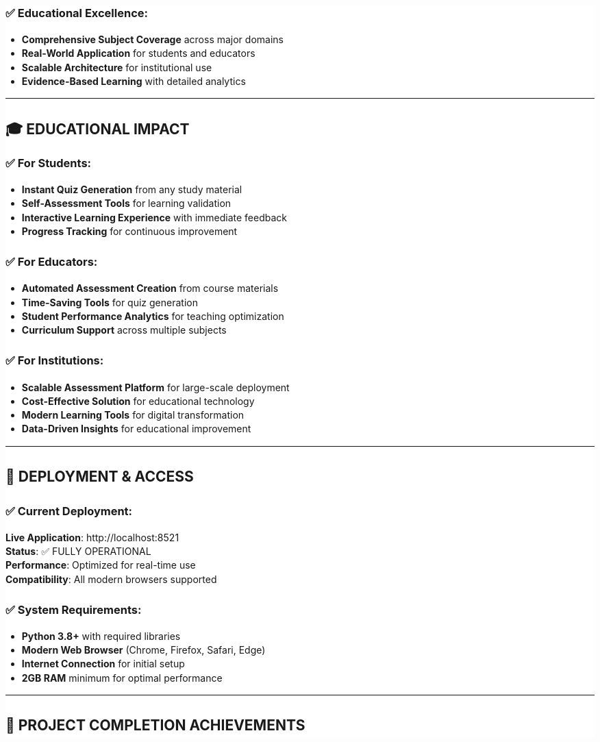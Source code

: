 ### **✅ Educational Excellence:**
- **Comprehensive Subject Coverage** across major domains
- **Real-World Application** for students and educators
- **Scalable Architecture** for institutional use
- **Evidence-Based Learning** with detailed analytics

---

## 🎓 **EDUCATIONAL IMPACT**

### **✅ For Students:**
- **Instant Quiz Generation** from any study material
- **Self-Assessment Tools** for learning validation
- **Interactive Learning Experience** with immediate feedback
- **Progress Tracking** for continuous improvement

### **✅ For Educators:**
- **Automated Assessment Creation** from course materials
- **Time-Saving Tools** for quiz generation
- **Student Performance Analytics** for teaching optimization
- **Curriculum Support** across multiple subjects

### **✅ For Institutions:**
- **Scalable Assessment Platform** for large-scale deployment
- **Cost-Effective Solution** for educational technology
- **Modern Learning Tools** for digital transformation
- **Data-Driven Insights** for educational improvement

---

## 🚀 **DEPLOYMENT & ACCESS**

### **✅ Current Deployment:**
**Live Application**: http://localhost:8521  
**Status**: ✅ FULLY OPERATIONAL  
**Performance**: Optimized for real-time use  
**Compatibility**: All modern browsers supported  

### **✅ System Requirements:**
- **Python 3.8+** with required libraries
- **Modern Web Browser** (Chrome, Firefox, Safari, Edge)
- **Internet Connection** for initial setup
- **2GB RAM** minimum for optimal performance

---

## 🎉 **PROJECT COMPLETION ACHIEVEMENTS**
